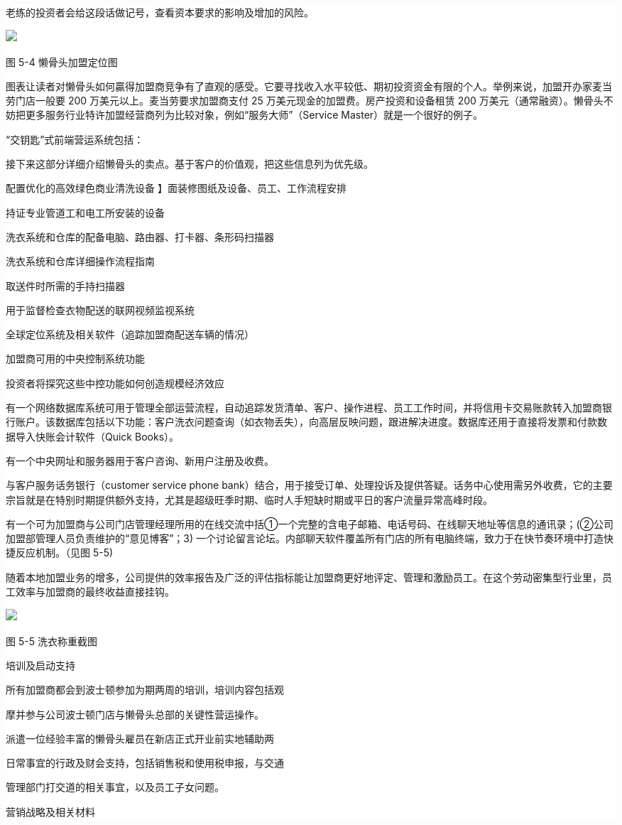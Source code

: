 老练的投资者会给这段话做记号，查看资本要求的影响及增加的风险。

![](https://raw.githubusercontent.com/dalong0514/selfstudy/master/图片链接/复制书籍/2019665.PNG)

图 5-4 懒骨头加盟定位图

图表让读者对懒骨头如何贏得加盟商竞争有了直观的感受。它要寻找收入水平较低、期初投资资金有限的个人。举例来说，加盟开办家麦当劳门店一般要 200 万美元以上。麦当劳要求加盟商支付 25 万美元现金的加盟费。房产投资和设备租赁 200 万美元（通常融资）。懒骨头不妨把更多服务行业特许加盟经营商列为比较对象，例如“服务大师”（Service Master）就是一个很好的例子。

“交钥匙”式前端营运系统包括：

接下来这部分详细介绍懒骨头的卖点。基于客户的价值观，把这些信息列为优先级。

配置优化的高效绿色商业清洗设备
】面装修图纸及设备、员工、工作流程安排

持证专业管道工和电工所安装的设备

洗衣系统和仓库的配备电脑、路由器、打卡器、条形码扫描器

洗衣系统和仓库详细操作流程指南

取送件时所需的手持扫描器

用于监督检查衣物配送的联网视频监视系统

全球定位系统及相关软件（追踪加盟商配送车辆的情况）

加盟商可用的中央控制系统功能

投资者将探究这些中控功能如何创造规模经济效应

有一个网络数据库系统可用于管理全部运营流程，自动追踪发货清单、客户、操作进程、员工工作时间，并将信用卡交易账款转入加盟商银行账户。该数据库包括以下功能：客户洗衣问题查询（如衣物丢失），向高层反映问题，跟进解决进度。数据库还用于直接将发票和付款数据导入快账会计软件（Quick Books）。

有一个中央网址和服务器用于客户咨询、新用户注册及收费。

与客户服务话务银行（customer service phone bank）结合，用于接受订单、处理投诉及提供答疑。话务中心使用需另外收费，它的主要宗旨就是在特别时期提供额外支持，尤其是超级旺季时期、临时人手短缺时期或平日的客户流量异常高峰时段。

有一个可为加盟商与公司门店管理经理所用的在线交流中括①一个完整的含电子邮箱、电话号码、在线聊天地址等信息的通讯录；(②公司加盟部管理人员负责维护的“意见博客”；3) 一个讨论留言论坛。内部聊天软件覆盖所有门店的所有电脑终端，致力于在快节奏环境中打造快捷反应机制。（见图 5-5)

随着本地加盟业务的增多，公司提供的效率报告及广泛的评估指标能让加盟商更好地评定、管理和激励员工。在这个劳动密集型行业里，员工效率与加盟商的最终收益直接挂钩。

![](https://raw.githubusercontent.com/dalong0514/selfstudy/master/图片链接/复制书籍/2019666.PNG)

图 5-5 洗衣称重截图

培训及启动支持

所有加盟商都会到波士顿参加为期两周的培训，培训内容包括观

摩并参与公司波士顿门店与懒骨头总部的关键性营运操作。

派遣一位经验丰富的懒骨头雇员在新店正式开业前实地辅助两

日常事宜的行政及财会支持，包括销售税和使用税申报，与交通

管理部门打交道的相关事宜，以及员工子女问题。


营销战略及相关材料
